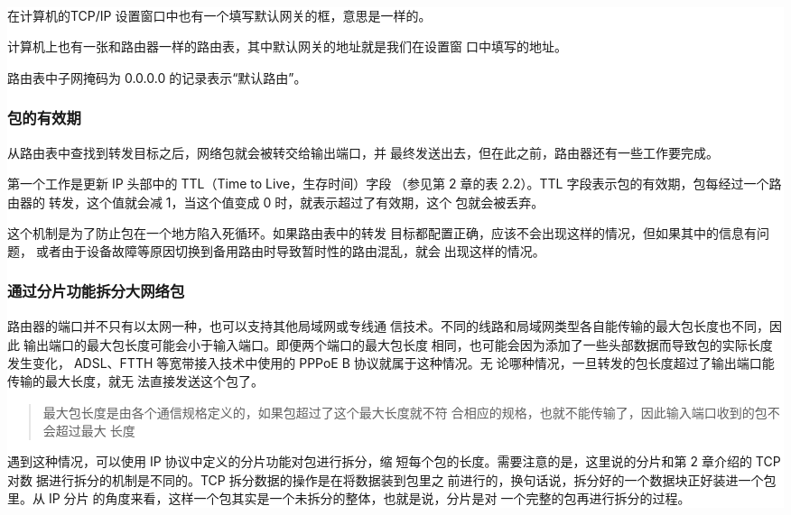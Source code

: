 在计算机的TCP/IP 设置窗口中也有一个填写默认网关的框，意思是一样的。

计算机上也有一张和路由器一样的路由表，其中默认网关的地址就是我们在设置窗
口中填写的地址。

路由表中子网掩码为 0.0.0.0 的记录表示“默认路由”。

### 包的有效期

从路由表中查找到转发目标之后，网络包就会被转交给输出端口，并
最终发送出去，但在此之前，路由器还有一些工作要完成。

第一个工作是更新 IP 头部中的 TTL（Time to Live，生存时间）字段
（参见第 2 章的表 2.2）。TTL 字段表示包的有效期，包每经过一个路由器的
转发，这个值就会减 1，当这个值变成 0 时，就表示超过了有效期，这个
包就会被丢弃。

这个机制是为了防止包在一个地方陷入死循环。如果路由表中的转发
目标都配置正确，应该不会出现这样的情况，但如果其中的信息有问题，
或者由于设备故障等原因切换到备用路由时导致暂时性的路由混乱，就会
出现这样的情况。


###  通过分片功能拆分大网络包

路由器的端口并不只有以太网一种，也可以支持其他局域网或专线通
信技术。不同的线路和局域网类型各自能传输的最大包长度也不同，因此
输出端口的最大包长度可能会小于输入端口。即便两个端口的最大包长度
相同，也可能会因为添加了一些头部数据而导致包的实际长度发生变化，
ADSL、FTTH 等宽带接入技术中使用的 PPPoE B 协议就属于这种情况。无
论哪种情况，一旦转发的包长度超过了输出端口能传输的最大长度，就无
法直接发送这个包了。

>最大包长度是由各个通信规格定义的，如果包超过了这个最大长度就不符
合相应的规格，也就不能传输了，因此输入端口收到的包不会超过最大
长度

遇到这种情况，可以使用 IP 协议中定义的分片功能对包进行拆分，缩
短每个包的长度。需要注意的是，这里说的分片和第 2 章介绍的 TCP 对数
据进行拆分的机制是不同的。TCP 拆分数据的操作是在将数据装到包里之
前进行的，换句话说，拆分好的一个数据块正好装进一个包里。从 IP 分片
的角度来看，这样一个包其实是一个未拆分的整体，也就是说，分片是对
一个完整的包再进行拆分的过程。
